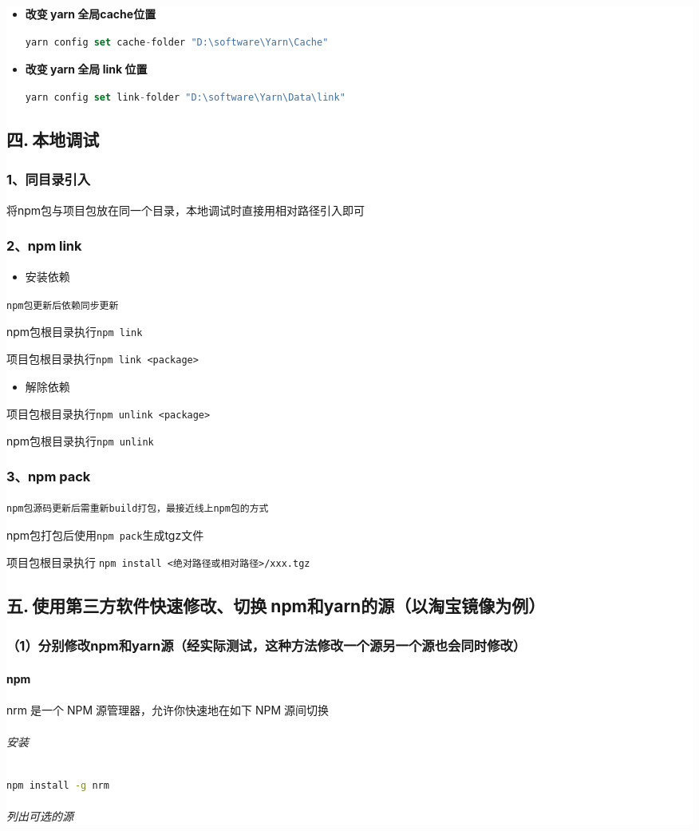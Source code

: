 - **改变 yarn 全局cache位置**

  ```javascript
  yarn config set cache-folder "D:\software\Yarn\Cache"
  ```

- **改变 yarn 全局 link 位置**

  ```javascript
  yarn config set link-folder "D:\software\Yarn\Data\link"
  ```



## 四. 本地调试

### 1、同目录引入

将npm包与项目包放在同一个目录，本地调试时直接用相对路径引入即可
### 2、npm link

 - 安装依赖

`npm包更新后依赖同步更新`

npm包根目录执行`npm link`

项目包根目录执行`npm link <package>`

 - 解除依赖

项目包根目录执行`npm unlink <package>`

npm包根目录执行`npm unlink`

### 3、npm pack

`npm包源码更新后需重新build打包，最接近线上npm包的方式`

npm包打包后使用`npm pack`生成tgz文件

项目包根目录执行 `npm install <绝对路径或相对路径>/xxx.tgz`

## 五. 使用第三方软件快速修改、切换 npm和yarn的源（以淘宝镜像为例）

### （1）分别修改npm和yarn源（经实际测试，这种方法修改一个源另一个源也会同时修改）

#### npm

nrm 是一个 NPM 源管理器，允许你快速地在如下 NPM 源间切换

###### 安装

```bash
npm install -g nrm
```

###### 列出可选的源
